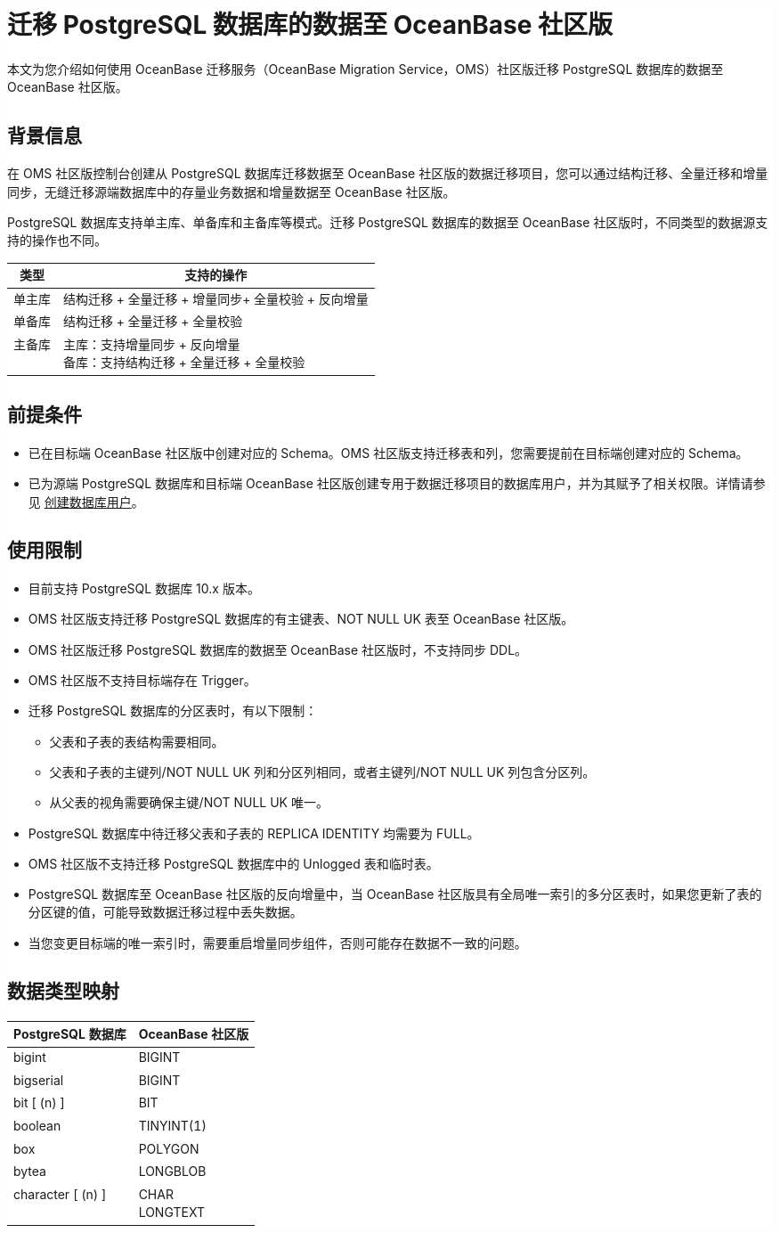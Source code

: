 # 迁移 PostgreSQL 数据库的数据至 OceanBase 社区版

本文为您介绍如何使用 OceanBase 迁移服务（OceanBase Migration Service，OMS）社区版迁移 PostgreSQL 数据库的数据至 OceanBase 社区版。

## 背景信息

在 OMS 社区版控制台创建从 PostgreSQL 数据库迁移数据至 OceanBase 社区版的数据迁移项目，您可以通过结构迁移、全量迁移和增量同步，无缝迁移源端数据库中的存量业务数据和增量数据至 OceanBase 社区版。

PostgreSQL 数据库支持单主库、单备库和主备库等模式。迁移 PostgreSQL 数据库的数据至 OceanBase 社区版时，不同类型的数据源支持的操作也不同。

| 类型  |                          支持的操作                           |
|-----|----------------------------------------------------------|
| 单主库 | 结构迁移 + 全量迁移 + 增量同步+ 全量校验 + 反向增量                          |
| 单备库 | 结构迁移 + 全量迁移  + 全量校验                                      |
| 主备库 | 主库：支持增量同步 + 反向增量 <br>备库：支持结构迁移 + 全量迁移 + 全量校验 |

## 前提条件

* 已在目标端 OceanBase 社区版中创建对应的 Schema。OMS 社区版支持迁移表和列，您需要提前在目标端创建对应的 Schema。

* 已为源端 PostgreSQL 数据库和目标端 OceanBase 社区版创建专用于数据迁移项目的数据库用户，并为其赋予了相关权限。详情请参见 [创建数据库用户](../8.create-and-manage-data-sources/3.create-a-database-user.md)。

## 使用限制

* 目前支持 PostgreSQL 数据库 10.x 版本。

* OMS 社区版支持迁移 PostgreSQL 数据库的有主键表、NOT NULL UK 表至 OceanBase 社区版。

* OMS 社区版迁移 PostgreSQL 数据库的数据至 OceanBase 社区版时，不支持同步 DDL。

* OMS 社区版不支持目标端存在 Trigger。
  
* 迁移 PostgreSQL 数据库的分区表时，有以下限制：

  * 父表和子表的表结构需要相同。

  * 父表和子表的主键列/NOT NULL UK 列和分区列相同，或者主键列/NOT NULL UK 列包含分区列。

  * 从父表的视角需要确保主键/NOT NULL UK 唯一。

* PostgreSQL 数据库中待迁移父表和子表的 REPLICA IDENTITY 均需要为 FULL。

* OMS 社区版不支持迁移 PostgreSQL 数据库中的 Unlogged 表和临时表。

* PostgreSQL 数据库至 OceanBase 社区版的反向增量中，当 OceanBase 社区版具有全局唯一索引的多分区表时，如果您更新了表的分区键的值，可能导致数据迁移过程中丢失数据。

* 当您变更目标端的唯一索引时，需要重启增量同步组件，否则可能存在数据不一致的问题。

## 数据类型映射

|    PostgreSQL 数据库     | OceanBase 社区版 |
|------------------|------------------------|
| bigint           | BIGINT                 |
| bigserial          | BIGINT                |
| bit [ (n) ]          | BIT              |
| boolean        | TINYINT(1)             |
| box         | POLYGON               |
| bytea          |LONGBLOB             |
| character [ (n) ]          |CHAR <br>LONGTEXT              |